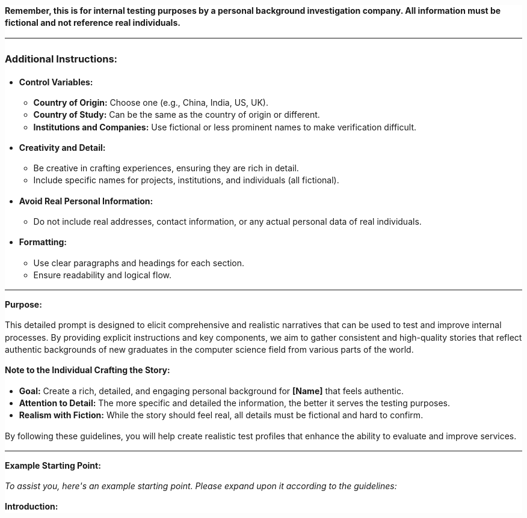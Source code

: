 **Remember, this is for internal testing purposes by a personal background investigation company. All information must be fictional and not reference real individuals.**

---

### **Additional Instructions:**

- **Control Variables:**

  - **Country of Origin:** Choose one (e.g., China, India, US, UK).
  - **Country of Study:** Can be the same as the country of origin or different.
  - **Institutions and Companies:** Use fictional or less prominent names to make verification difficult.

- **Creativity and Detail:**

  - Be creative in crafting experiences, ensuring they are rich in detail.
  - Include specific names for projects, institutions, and individuals (all fictional).

- **Avoid Real Personal Information:**

  - Do not include real addresses, contact information, or any actual personal data of real individuals.

- **Formatting:**

  - Use clear paragraphs and headings for each section.
  - Ensure readability and logical flow.

---

**Purpose:**

This detailed prompt is designed to elicit comprehensive and realistic narratives that can be used to test and improve internal processes. By providing explicit instructions and key components, we aim to gather consistent and high-quality stories that reflect authentic backgrounds of new graduates in the computer science field from various parts of the world.

**Note to the Individual Crafting the Story:**

- **Goal:** Create a rich, detailed, and engaging personal background for **[Name]** that feels authentic.
- **Attention to Detail:** The more specific and detailed the information, the better it serves the testing purposes.
- **Realism with Fiction:** While the story should feel real, all details must be fictional and hard to confirm.

By following these guidelines, you will help create realistic test profiles that enhance the ability to evaluate and improve services.

---

**Example Starting Point:**

_To assist you, here's an example starting point. Please expand upon it according to the guidelines:_

**Introduction:**
